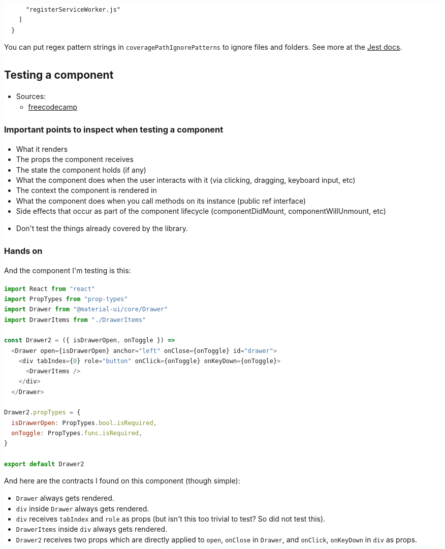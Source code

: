 ```
      "registerServiceWorker.js"
    ]
  }
```
You can put regex pattern strings in `coveragePathIgnorePatterns` to ignore files and folders. See more at the [Jest docs](https://jestjs.io/docs/en/configuration.html#coveragepathignorepatterns-array-string). 

## Testing a component 
* Sources: 
    * [freecodecamp](https://medium.freecodecamp.org/the-right-way-to-test-react-components-548a4736ab22)

### Important points to inspect when testing a component
* What it renders
* The props the component receives
* The state the component holds (if any)
* What the component does when the user interacts with it (via clicking, dragging, keyboard input, etc)
* The context the component is rendered in
* What the component does when you call methods on its instance (public ref interface)
* Side effects that occur as part of the component lifecycle (componentDidMount, componentWillUnmount, etc)

+ Don't test the things already covered by the library. 

### Hands on
And the component I'm testing is this:
```javascript
import React from "react"
import PropTypes from "prop-types"
import Drawer from "@material-ui/core/Drawer"
import DrawerItems from "./DrawerItems"

const Drawer2 = ({ isDrawerOpen, onToggle }) => 
  <Drawer open={isDrawerOpen} anchor="left" onClose={onToggle} id="drawer">
    <div tabIndex={0} role="button" onClick={onToggle} onKeyDown={onToggle}>
      <DrawerItems />
    </div>
  </Drawer>

Drawer2.propTypes = {
  isDrawerOpen: PropTypes.bool.isRequired,
  onToggle: PropTypes.func.isRequired,
}

export default Drawer2
```
And here are the contracts I found on this component (though simple):

* `Drawer` always gets rendered.
* `div` inside `Drawer` always gets rendered.
* `div` receives `tabIndex` and `role` as props (but isn't this too trivial to test? So did not test this). 
* `DrawerItems` inside `div` always gets rendered. 
* `Drawer2` receives two props which are directly applied to `open`, `onClose` in `Drawer`, and `onClick`, `onKeyDown` in `div` as props. 
